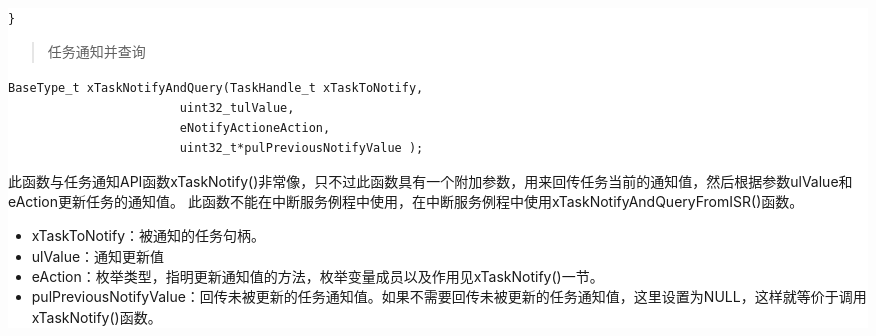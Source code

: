 ```
}  
```
> 任务通知并查询


```
BaseType_t xTaskNotifyAndQuery(TaskHandle_t xTaskToNotify,  
                        uint32_tulValue,  
                        eNotifyActioneAction,  
                        uint32_t*pulPreviousNotifyValue );  
```

此函数与任务通知API函数xTaskNotify()非常像，只不过此函数具有一个附加参数，用来回传任务当前的通知值，然后根据参数ulValue和eAction更新任务的通知值。
  此函数不能在中断服务例程中使用，在中断服务例程中使用xTaskNotifyAndQueryFromISR()函数。
  * xTaskToNotify：被通知的任务句柄。
  * ulValue：通知更新值
  * eAction：枚举类型，指明更新通知值的方法，枚举变量成员以及作用见xTaskNotify()一节。
  * pulPreviousNotifyValue：回传未被更新的任务通知值。如果不需要回传未被更新的任务通知值，这里设置为NULL，这样就等价于调用xTaskNotify()函数。